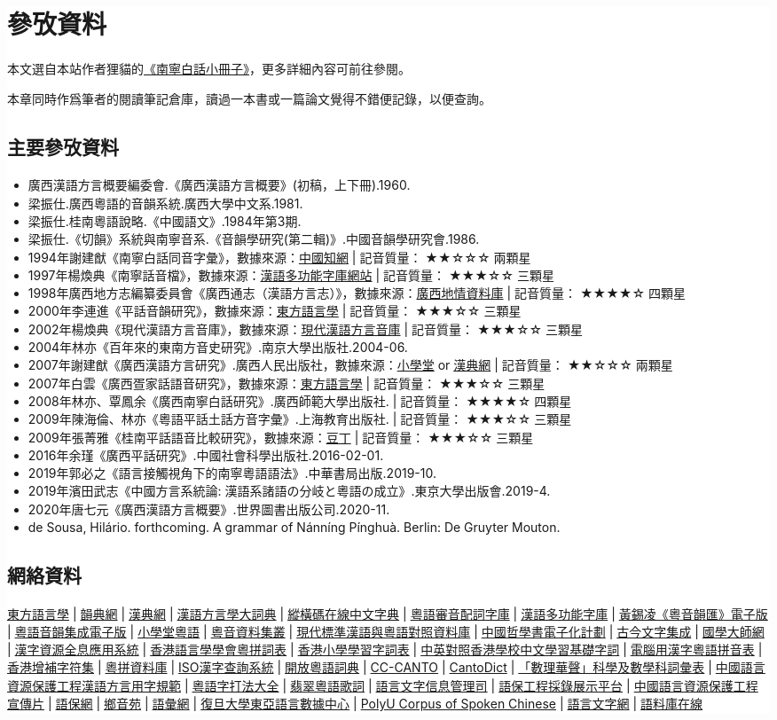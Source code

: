 # 參攷資料

本文選自本站作者狸貓的[《南寧白話小冊子》](https://leimaau.github.io/myBook/#/REFERENCES)，更多詳細內容可前往參閱。

本章同時作爲筆者的閱讀筆記倉庫，讀過一本書或一篇論文覺得不錯便記錄，以便查詢。

## 主要參攷資料

* 廣西漢語方言概要編委會.《廣西漢語方言概要》(初稿，上下冊).1960.
* 梁振仕.廣西粵語的音韻系統.廣西大學中文系.1981.
* 梁振仕.桂南粵語說略.《中國語文》.1984年第3期.
* 梁振仕.《切韻》系統與南寧音系.《音韻學研究(第二輯)》.中國音韻學研究會.1986.
* 1994年謝建猷《南寧白話同音字彙》，數據來源：[中國知網](http://kns.cnki.net/KCMS/detail/detail.aspx?dbcode=CJFQ&dbname=CJFD9495&filename=FYZA199404006&uid=WEEvREcwSlJHSldRa1FhdXNXa0d1RENHbHhkNnJGRUE3Skg4TzI2TXJDaz0=$9A4hF_YAuvQ5obgVAqNKPCYcEjKensW4IQMovwHtwkF4VYPoHbKxJw!!&v=MDAwNDFyQ1VSTEtlWitabkZpdmhWcnZOSXpUUmI3S3hGOVhNcTQ5RllvUjhlWDFMdXhZUzdEaDFUM3FUcldNMUY=) | 記音質量： ★★☆☆☆ 兩顆星
* 1997年楊煥典《南寧話音檔》，數據來源：[漢語多功能字庫網站](http://humanum.arts.cuhk.edu.hk/Lexis/lexi-mf/) | 記音質量： ★★★☆☆ 三顆星
* 1998年廣西地方志編纂委員會《廣西通志（漢語方言志）》，數據來源：[廣西地情資料庫](http://www.gxdfz.org.cn/gdtz/) | 記音質量： ★★★★☆ 四顆星
* 2000年李連進《平話音韻研究》，數據來源：[東方語言學](http://www.eastling.org/index.php) | 記音質量： ★★★☆☆ 三顆星
* 2002年楊煥典《現代漢語方言音庫》，數據來源：[現代漢語方言音庫](http://ling.cass.cn/xszx/xszx_xscg/xszx_xscg_zzysp/201705/t20170515_3518607.html)  | 記音質量： ★★★☆☆  三顆星
* 2004年林亦《百年來的東南方音史研究》.南京大學出版社.2004-06.
* 2007年謝建猷《廣西漢語方言研究》.廣西人民出版社，數據來源：[小學堂](http://xiaoxue.iis.sinica.edu.tw/) or [漢典網](http://www.zdic.net/) | 記音質量： ★★☆☆☆ 兩顆星
* 2007年白雲《廣西疍家話語音研究》，數據來源：[東方語言學](http://www.eastling.org/index.php) | 記音質量： ★★★☆☆ 三顆星
* 2008年林亦、覃鳳余《廣西南寧白話研究》.廣西師範大學出版社. | 記音質量： ★★★★☆ 四顆星
* 2009年陳海倫、林亦《粵語平話土話方音字彙》.上海教育出版社. | 記音質量： ★★★☆☆ 三顆星
* 2009年張菁雅《桂南平話語音比較研究》，數據來源：[豆丁](https://www.docin.com/p-865350392.html)  |  記音質量： ★★★☆☆ 三顆星
* 2016年余瑾《廣西平話研究》.中國社會科學出版社.2016-02-01.
* 2019年郭必之《語言接觸視角下的南寧粵語語法》.中華書局出版.2019-10.
* 2019年濱田武志《中國方言系統論: 漢語系諸語の分岐と粵語の成立》.東京大學出版會.2019-4.
* 2020年唐七元《廣西漢語方言概要》.世界圖書出版公司.2020-11.
* de Sousa, Hilário. forthcoming. A grammar of Nánníng Pínghuà. Berlin: De Gruyter Mouton.

## 網絡資料

[東方語言學](http://www.eastling.org/index.php) | [韻典網](http://ytenx.org/) | [漢典網](http://www.zdic.net/) | [漢語方言學大詞典](http://www.fangyanxue.com) | [縱橫碼在線中文字典](https://ckc.eduhk.hk/ckc2/dictionary.php?start=1&lang=b5) | [粵語審音配詞字庫](http://humanum.arts.cuhk.edu.hk/Lexis/lexi-can/) | [漢語多功能字庫](http://humanum.arts.cuhk.edu.hk/Lexis/lexi-mf/) | [黃錫凌《粵音韻匯》電子版](http://humanum.arts.cuhk.edu.hk/Lexis/Canton/) | [粵語音韻集成電子版](http://humanum.arts.cuhk.edu.hk/Lexis/Canton2/) | [小學堂粵語](http://xiaoxue.iis.sinica.edu.tw/yueyu) | [粵音資料集叢](http://www.jyut.net/) | [現代標準漢語與粵語對照資料庫](http://apps.itsc.cuhk.edu.hk/hanyu/Page/Cover.aspx) | [中國哲學書電子化計劃](https://ctext.org/zhs) | [古今文字集成](http://www.ccamc.co/index.php) | [國學大師網](http://www.guoxuedashi.net/) | [漢字資源全息應用系統](http://qxk.bnu.edu.cn/gjqxknew/jump/index) | [香港語言學學會粵拼詞表](http://corpus.ied.edu.hk/JPwordlist/index.php) | [香港小學學習字詞表](https://www.edbchinese.hk/lexlist_ch/) | [中英對照香港學校中文學習基礎字詞](https://www.edbchinese.hk/lexlist_en/) | [電腦用漢字粵語拼音表](http://www.iso10646hk.net/jp/document/download.jsp) | [香港增補字符集](https://www.ogcio.gov.hk/tc/our_work/business/tech_promotion/ccli/download_area/) | [粵拼資料庫](http://www.iso10646hk.net/jp/database/index.jsp) | [ISO漢字查詢系統](http://glyph.iso10646hk.net/ccs/ccs.jsp?lang=zh_TW) | [開放粵語詞典](http://www.kaifangcidian.com/han/yue) | [CC-CANTO](http://cccanto.org/) | [CantoDict](http://www.cantonese.sheik.co.uk/dictionary/words/) | [「數理華聲」科學及數學科詞彙表](https://ckc.eduhk.hk/ckc2/csms.php?csmscode=14180&lang=b5&reset=1) | [中國語言資源保護工程漢語方言用字規範](http://www.moe.edu.cn/s78/A19/A19_gggs/A19_sjhj/201704/t20170405_301845.html) | [粵語字打法大全](http://restools.hanzify.org/other/canchars.htm) | [翡翠粵語歌詞](https://www.feitsui.com/) | [語言文字信息管理司](http://www.moe.edu.cn/s78/A19/) | [語保工程採錄展示平台](http://expert.jiaxianghua.org/)  |  [中國語言資源保護工程宣傳片](http://www.moe.edu.cn/s78/A19/moe_814/201607/t20160721_272527.html) | [語保網](http://www.chinalanguages.org/) | [鄉音苑](http://www.phonemica.net/) | [語彙網](http://www.clr.org.cn/) | [復旦大學東亞語言數據中心](http://ccdc.fudan.edu.cn/bases/index.jsp) | [PolyU Corpus of Spoken Chinese](http://wongtaksum.no-ip.info:81/corpus.htm) | [語言文字網](http://www.yywzw.com/jt/feng/index.html) | [語料庫在線](http://corpus.zhonghuayuwen.org/index.aspx)

